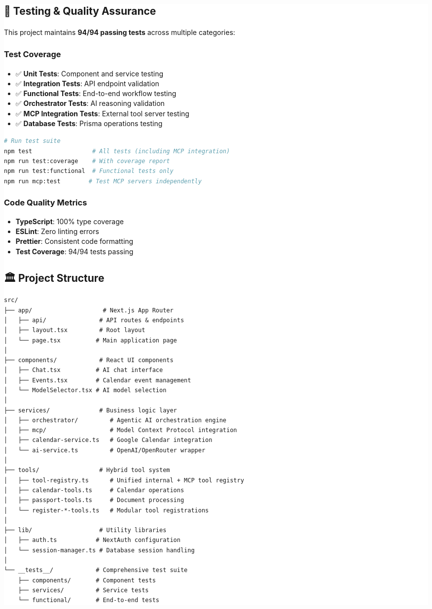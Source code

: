 ## 🧪 **Testing & Quality Assurance**

This project maintains **94/94 passing tests** across multiple categories:

### **Test Coverage**

- ✅ **Unit Tests**: Component and service testing
- ✅ **Integration Tests**: API endpoint validation
- ✅ **Functional Tests**: End-to-end workflow testing
- ✅ **Orchestrator Tests**: AI reasoning validation
- ✅ **MCP Integration Tests**: External tool server testing
- ✅ **Database Tests**: Prisma operations testing

```bash
# Run test suite
npm test                 # All tests (including MCP integration)
npm run test:coverage    # With coverage report
npm run test:functional  # Functional tests only
npm run mcp:test        # Test MCP servers independently
```

### **Code Quality Metrics**

- **TypeScript**: 100% type coverage
- **ESLint**: Zero linting errors
- **Prettier**: Consistent code formatting
- **Test Coverage**: 94/94 tests passing

## 🏛️ **Project Structure**

```
src/
├── app/                    # Next.js App Router
│   ├── api/               # API routes & endpoints
│   ├── layout.tsx         # Root layout
│   └── page.tsx          # Main application page
│
├── components/            # React UI components
│   ├── Chat.tsx          # AI chat interface
│   ├── Events.tsx        # Calendar event management
│   └── ModelSelector.tsx # AI model selection
│
├── services/              # Business logic layer
│   ├── orchestrator/         # Agentic AI orchestration engine
│   ├── mcp/                  # Model Context Protocol integration
│   ├── calendar-service.ts   # Google Calendar integration
│   └── ai-service.ts         # OpenAI/OpenRouter wrapper
│
├── tools/                 # Hybrid tool system
│   ├── tool-registry.ts      # Unified internal + MCP tool registry
│   ├── calendar-tools.ts     # Calendar operations
│   ├── passport-tools.ts     # Document processing
│   └── register-*-tools.ts   # Modular tool registrations
│
├── lib/                   # Utility libraries
│   ├── auth.ts           # NextAuth configuration
│   └── session-manager.ts # Database session handling
│
└── __tests__/            # Comprehensive test suite
    ├── components/       # Component tests
    ├── services/         # Service tests
    └── functional/       # End-to-end tests
```
